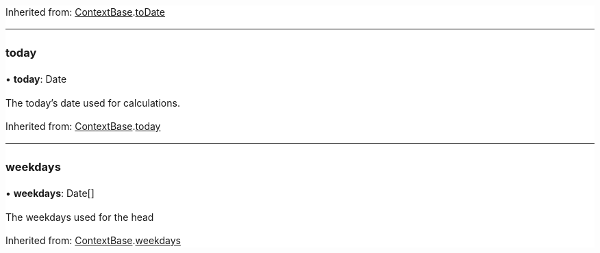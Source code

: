 Inherited from: [ContextBase](contextbase.md).[toDate](contextbase.md#todate)

___

### today

• **today**: Date

The today’s date used for calculations.

Inherited from: [ContextBase](contextbase.md).[today](contextbase.md#today)

___

### weekdays

• **weekdays**: Date[]

The weekdays used for the head

Inherited from: [ContextBase](contextbase.md).[weekdays](contextbase.md#weekdays)
